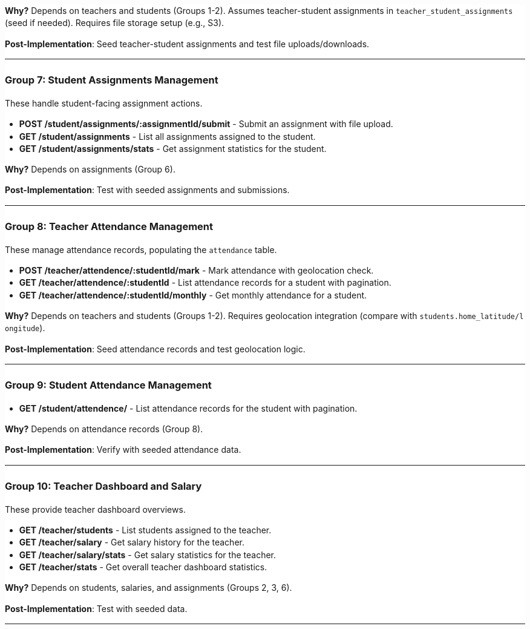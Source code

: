 **Why?** Depends on teachers and students (Groups 1-2). Assumes teacher-student assignments in `teacher_student_assignments` (seed if needed). Requires file storage setup (e.g., S3).

**Post-Implementation**: Seed teacher-student assignments and test file uploads/downloads.

---

### Group 7: Student Assignments Management
These handle student-facing assignment actions.

- **POST /student/assignments/:assignmentId/submit** - Submit an assignment with file upload.
- **GET /student/assignments** - List all assignments assigned to the student.
- **GET /student/assignments/stats** - Get assignment statistics for the student.

**Why?** Depends on assignments (Group 6).

**Post-Implementation**: Test with seeded assignments and submissions.

---

### Group 8: Teacher Attendance Management
These manage attendance records, populating the `attendance` table.

- **POST /teacher/attendence/:studentId/mark** - Mark attendance with geolocation check.
- **GET /teacher/attendence/:studentId** - List attendance records for a student with pagination.
- **GET /teacher/attendence/:studentId/monthly** - Get monthly attendance for a student.

**Why?** Depends on teachers and students (Groups 1-2). Requires geolocation integration (compare with `students.home_latitude/longitude`).

**Post-Implementation**: Seed attendance records and test geolocation logic.

---

### Group 9: Student Attendance Management
- **GET /student/attendence/** - List attendance records for the student with pagination.

**Why?** Depends on attendance records (Group 8).

**Post-Implementation**: Verify with seeded attendance data.

---

### Group 10: Teacher Dashboard and Salary
These provide teacher dashboard overviews.

- **GET /teacher/students** - List students assigned to the teacher.
- **GET /teacher/salary** - Get salary history for the teacher.
- **GET /teacher/salary/stats** - Get salary statistics for the teacher.
- **GET /teacher/stats** - Get overall teacher dashboard statistics.

**Why?** Depends on students, salaries, and assignments (Groups 2, 3, 6).

**Post-Implementation**: Test with seeded data.

---

